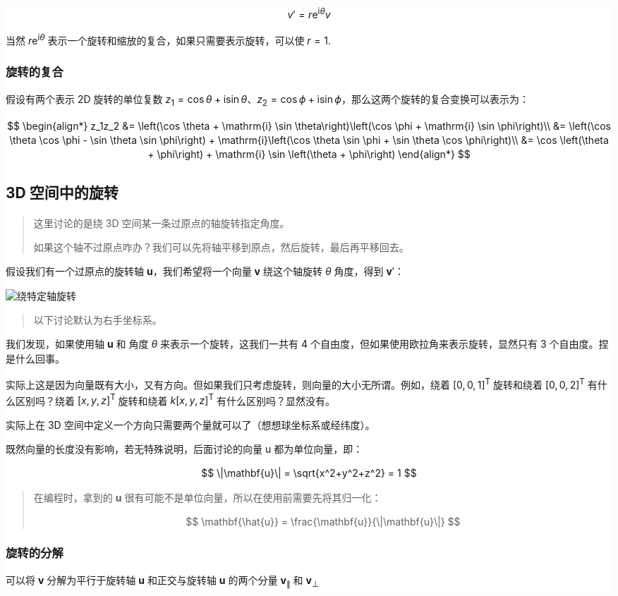 $$
v'=r\mathrm{e}^{\mathrm{i}\theta}v
$$

当然 $r\mathrm{e}^{\mathrm{i}\theta}$ 表示一个旋转和缩放的复合，如果只需要表示旋转，可以使 $r=1$.

### 旋转的复合

假设有两个表示 2D 旋转的单位复数 $z_1=\cos \theta + \mathrm{i} \sin \theta$、$z_2=\cos \phi + \mathrm{i} \sin \phi$，那么这两个旋转的复合变换可以表示为：

$$
\begin{align*}
z_1z_2 &= \left(\cos \theta + \mathrm{i} \sin \theta\right)\left(\cos \phi + \mathrm{i} \sin \phi\right)\\
&= \left(\cos \theta \cos \phi - \sin \theta \sin \phi\right) + \mathrm{i}\left(\cos \theta \sin \phi + \sin \theta \cos \phi\right)\\
&= \cos \left(\theta + \phi\right) + \mathrm{i} \sin \left(\theta + \phi\right)
\end{align*}
$$

## 3D 空间中的旋转

> 这里讨论的是绕 3D 空间某一条过原点的轴旋转指定角度。
>
> 如果这个轴不过原点咋办？我们可以先将轴平移到原点，然后旋转，最后再平移回去。

假设我们有一个过原点的旋转轴 $\mathbf{u}$，我们希望将一个向量 $\mathbf{v}$ 绕这个轴旋转 $\theta$ 角度，得到 $\mathbf{v}'$：

![绕特定轴旋转](https://github.com/XinranSix/comment/assets/62458905/0937c561-2f42-4716-a604-1ca94ea08173)

> 以下讨论默认为右手坐标系。

我们发现，如果使用轴 $\mathbf{u}$ 和 角度 $\theta$ 来表示一个旋转，这我们一共有 4 个自由度，但如果使用欧拉角来表示旋转，显然只有 3 个自由度。捏是什么回事。

实际上这是因为向量既有大小，又有方向。但如果我们只考虑旋转，则向量的大小无所谓。例如，绕着 $\left[0,0,1\right]^{\mathrm{T}}$ 旋转和绕着 $\left[0,0,2\right]^{\mathrm{T}}$ 有什么区别吗？绕着 $\left[x,y,z\right]^{\mathrm{T}}$ 旋转和绕着 $k\left[x,y,z\right]^{\mathrm{T}}$ 有什么区别吗？显然没有。

实际上在 3D 空间中定义一个方向只需要两个量就可以了（想想球坐标系或经纬度）。

既然向量的长度没有影响，若无特殊说明，后面讨论的向量 $\mathrm{u}$ 都为单位向量，即：

$$
\|\mathbf{u}\| = \sqrt{x^2+y^2+z^2} = 1
$$

> 在编程时，拿到的 $\mathbf{u}$ 很有可能不是单位向量，所以在使用前需要先将其归一化：
>
> $$
> \mathbf{\hat{u}} = \frac{\mathbf{u}}{\|\mathbf{u}\|}
> $$

### 旋转的分解

可以将 $\mathbf{v}$ 分解为平行于旋转轴 $\mathbf{u}$ 和正交与旋转轴 $\mathbf{u}$ 的两个分量 $\mathbf{v}_{\parallel}$ 和 $\mathbf{v}_{\perp}$
